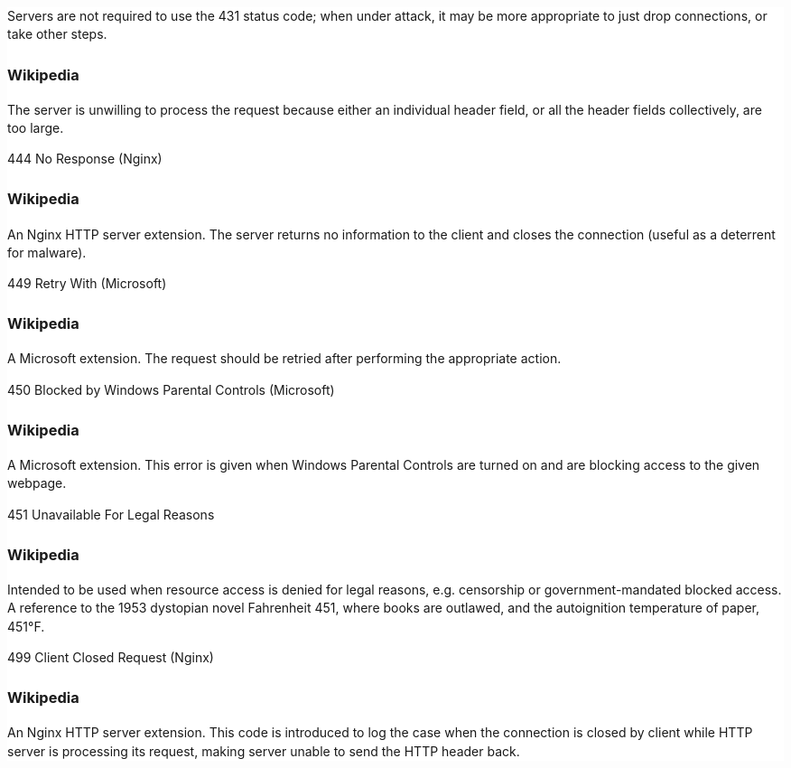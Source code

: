<p>Servers are not required to use the 431 status code; when under attack, it may be more appropriate to just drop connections, or take other steps.</p>
<h3>Wikipedia</h3>
<p>The server is unwilling to process the request because either an individual header field, or all the header fields collectively, are too large.</p>
</div>
</div>
<div class="span4">
<a data-toggle="collapse" data-target="#no_response_nginx">444 No Response (Nginx)</a>
<div id="no_response_nginx" class="collapse">
<h3>Wikipedia</h3>
<p>An Nginx HTTP server extension. The server returns no information to the client and closes the connection (useful as a deterrent for malware).</p>
</div>
</div>
<div class="span4">
<a data-toggle="collapse" data-target="#retry_with">449 Retry With (Microsoft)</a>
<div id="retry_with" class="collapse">
<h3>Wikipedia</h3>
<p>A Microsoft extension. The request should be retried after performing the appropriate action.</p>
</div>
</div>
</div>
<div class="row">
<div class="span4">
<a data-toggle="collapse" data-target="#blocked_by_windows_parental">450 Blocked by Windows Parental Controls (Microsoft)</a>
<div id="blocked_by_windows_parental" class="collapse">
<h3>Wikipedia</h3>
<p>A Microsoft extension. This error is given when Windows Parental Controls are turned on and are blocking access to the given webpage.</p>
</div>
</div>
<div class="span4">
<a data-toggle="collapse" data-target="#unavailable_for_legal_reasons">451 Unavailable For Legal Reasons</a>
<div id="unavailable_for_legal_reasons" class="collapse">
<h3>Wikipedia</h3>
<p>Intended to be used when resource access is denied for legal reasons, e.g. censorship or government-mandated blocked access. A reference to the 1953 dystopian novel Fahrenheit 451, where books are outlawed, and the autoignition temperature of paper, 451°F.</p>
</div>
</div>
<div class="span4">
<a data-toggle="collapse" data-target="#client_closed_request">499 Client Closed Request (Nginx)</a>
<div id="client_closed_request" class="collapse">
<h3>Wikipedia</h3>
<p>An Nginx HTTP server extension. This code is introduced to log the case when the connection is closed by client while HTTP server is processing its request, making server unable to send the HTTP header back.</p>
